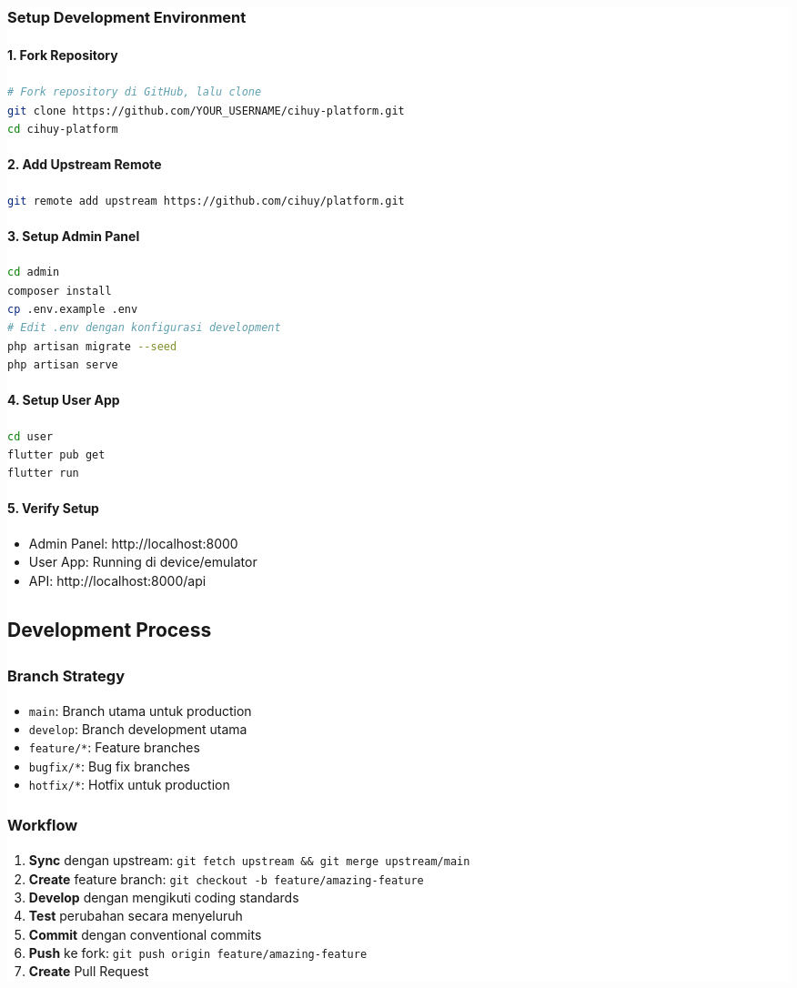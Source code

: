 ### Setup Development Environment

#### 1. Fork Repository
```bash
# Fork repository di GitHub, lalu clone
git clone https://github.com/YOUR_USERNAME/cihuy-platform.git
cd cihuy-platform
```

#### 2. Add Upstream Remote
```bash
git remote add upstream https://github.com/cihuy/platform.git
```

#### 3. Setup Admin Panel
```bash
cd admin
composer install
cp .env.example .env
# Edit .env dengan konfigurasi development
php artisan migrate --seed
php artisan serve
```

#### 4. Setup User App
```bash
cd user
flutter pub get
flutter run
```

#### 5. Verify Setup
- Admin Panel: http://localhost:8000
- User App: Running di device/emulator
- API: http://localhost:8000/api

## Development Process

### Branch Strategy
- `main`: Branch utama untuk production
- `develop`: Branch development utama
- `feature/*`: Feature branches
- `bugfix/*`: Bug fix branches
- `hotfix/*`: Hotfix untuk production

### Workflow
1. **Sync** dengan upstream: `git fetch upstream && git merge upstream/main`
2. **Create** feature branch: `git checkout -b feature/amazing-feature`
3. **Develop** dengan mengikuti coding standards
4. **Test** perubahan secara menyeluruh
5. **Commit** dengan conventional commits
6. **Push** ke fork: `git push origin feature/amazing-feature`
7. **Create** Pull Request
